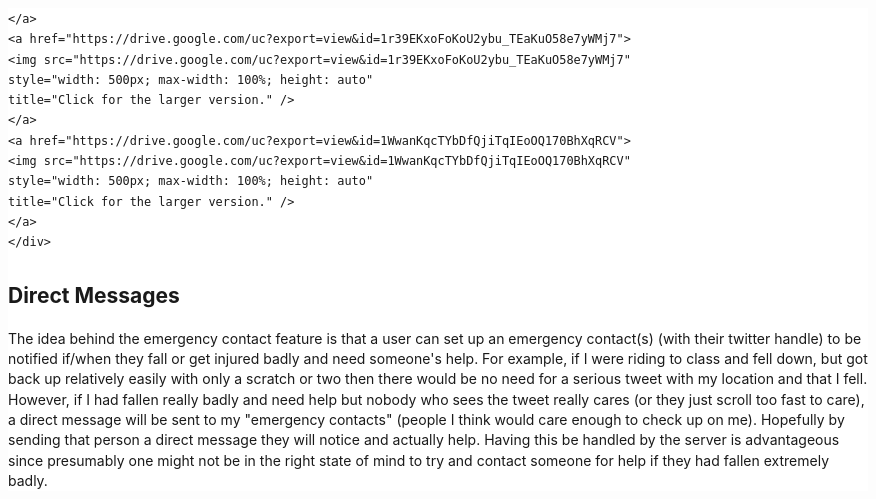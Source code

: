     </a>
    <a href="https://drive.google.com/uc?export=view&id=1r39EKxoFoKoU2ybu_TEaKuO58e7yWMj7">
    <img src="https://drive.google.com/uc?export=view&id=1r39EKxoFoKoU2ybu_TEaKuO58e7yWMj7"
    style="width: 500px; max-width: 100%; height: auto"
    title="Click for the larger version." />
    </a>
    <a href="https://drive.google.com/uc?export=view&id=1WwanKqcTYbDfQjiTqIEoOQ170BhXqRCV">
    <img src="https://drive.google.com/uc?export=view&id=1WwanKqcTYbDfQjiTqIEoOQ170BhXqRCV"
    style="width: 500px; max-width: 100%; height: auto"
    title="Click for the larger version." />
    </a>
    </div>
<h2>
    Direct Messages
</h2>
    <p>
        The idea behind the emergency contact feature is that a user can set up an emergency contact(s)
        (with their twitter handle) to be notified if/when they fall or get injured badly and need someone&#39;s
        help. For example, if I were riding to class and fell down, but got back up relatively easily with only
        a scratch or two then there would be no need for a serious tweet with my location and that I fell.
        However, if I had fallen really badly and need help but nobody who sees the tweet really cares
        (or they just scroll too fast to care), a direct message will be sent to my &#34;emergency contacts&#34;
        (people I think would care enough to check up on me). Hopefully by sending that person a direct
        message they will notice and actually help. Having this be handled by the server is advantageous
        since presumably one might not be in the right state of mind to try and contact someone for help if
        they had fallen extremely badly.
    </p>

